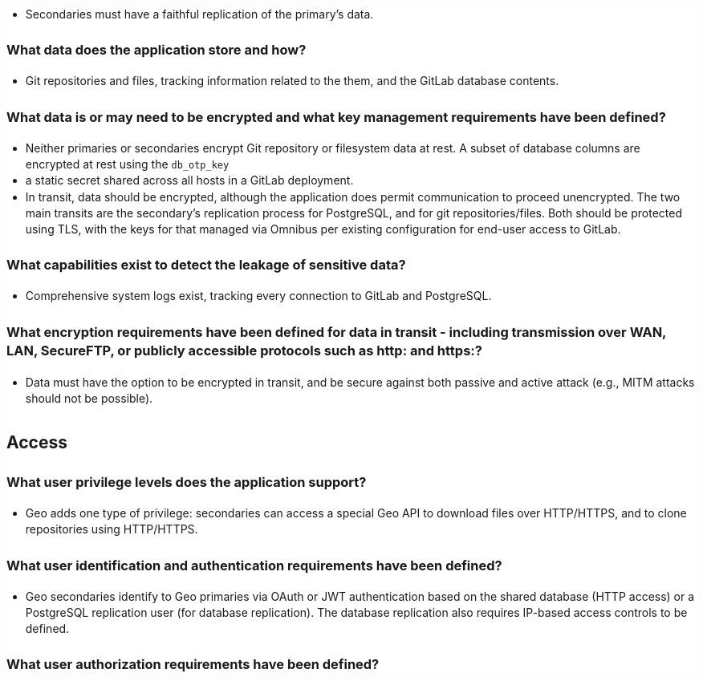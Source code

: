 - Secondaries must have a faithful replication of the primary’s data.

### What data does the application store and how?

- Git repositories and files, tracking information related to the them, and the
GitLab database contents.

### What data is or may need to be encrypted and what key management requirements have been defined?

- Neither primaries or secondaries encrypt Git repository or filesystem data at
rest. A subset of database columns are encrypted at rest using the `db_otp_key`
- a static secret shared across all hosts in a GitLab deployment.
- In transit, data should be encrypted, although the application does permit
communication to proceed unencrypted. The two main transits are the secondary’s
replication process for PostgreSQL, and for git repositories/files. Both should
be protected using TLS, with the keys for that managed via Omnibus per existing
configuration for end-user access to GitLab.

### What capabilities exist to detect the leakage of sensitive data?

- Comprehensive system logs exist, tracking every connection to GitLab and
PostgreSQL.

### What encryption requirements have been defined for data in transit - including transmission over WAN, LAN, SecureFTP, or publicly accessible protocols such as http: and https:?

- Data must have the option to be encrypted in transit, and be secure against
both passive and active attack (e.g., MITM attacks should not be possible).



## Access

### What user privilege levels does the application support?

- Geo adds one type of privilege: secondaries can access a special Geo API to
download files over HTTP/HTTPS, and to clone repositories using HTTP/HTTPS.

### What user identification and authentication requirements have been defined?

- Geo secondaries identify to Geo primaries via OAuth or JWT authentication
based on the shared database (HTTP access) or a PostgreSQL replication user (for
database replication). The database replication also requires IP-based access
controls to be defined.

### What user authorization requirements have been defined?
